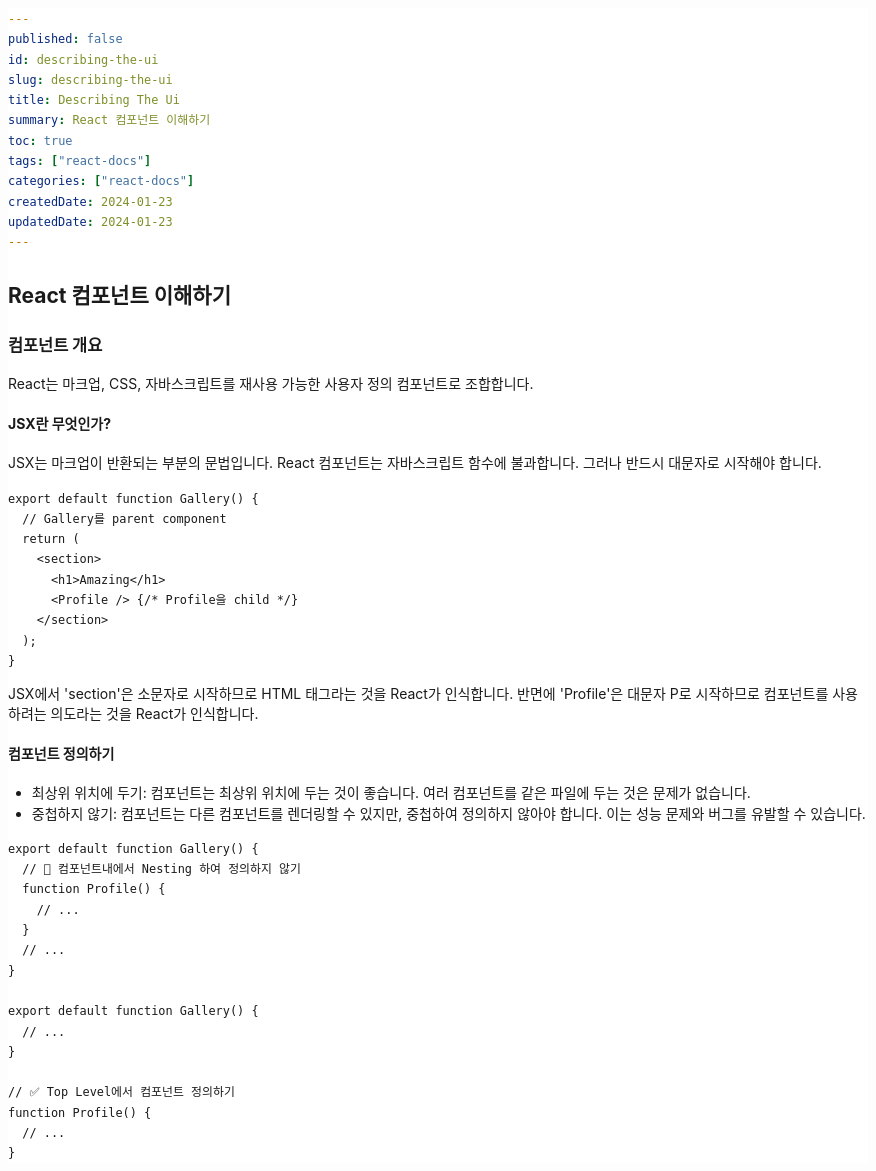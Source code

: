 ```yaml
---
published: false
id: describing-the-ui
slug: describing-the-ui
title: Describing The Ui
summary: React 컴포넌트 이해하기
toc: true
tags: ["react-docs"]
categories: ["react-docs"]
createdDate: 2024-01-23
updatedDate: 2024-01-23
---
```


## React 컴포넌트 이해하기

### 컴포넌트 개요

React는 마크업, CSS, 자바스크립트를 재사용 가능한 사용자 정의 컴포넌트로 조합합니다.

#### JSX란 무엇인가?


JSX는 마크업이 반환되는 부분의 문법입니다. React 컴포넌트는 자바스크립트 함수에 불과합니다. 그러나 반드시 대문자로 시작해야 합니다.

```typescriptreact
export default function Gallery() {
  // Gallery를 parent component
  return (
    <section>
      <h1>Amazing</h1>
      <Profile /> {/* Profile을 child */}
    </section>
  );
}
```

JSX에서 'section'은 소문자로 시작하므로 HTML 태그라는 것을 React가 인식합니다. 
반면에 'Profile'은 대문자 P로 시작하므로 컴포넌트를 사용하려는 의도라는 것을 React가 인식합니다.

#### 컴포넌트 정의하기

- 최상위 위치에 두기: 컴포넌트는 최상위 위치에 두는 것이 좋습니다. 여러 컴포넌트를 같은 파일에 두는 것은 문제가 없습니다.
- 중첩하지 않기: 컴포넌트는 다른 컴포넌트를 렌더링할 수 있지만, 중첩하여 정의하지 않아야 합니다. 이는 성능 문제와 버그를 유발할 수 있습니다.

```typescriptreact
export default function Gallery() {
  // 🔴 컴포넌트내에서 Nesting 하여 정의하지 않기
  function Profile() {
    // ...
  }
  // ...
}

export default function Gallery() {
  // ...
}

// ✅ Top Level에서 컴포넌트 정의하기
function Profile() {
  // ...
}
```
